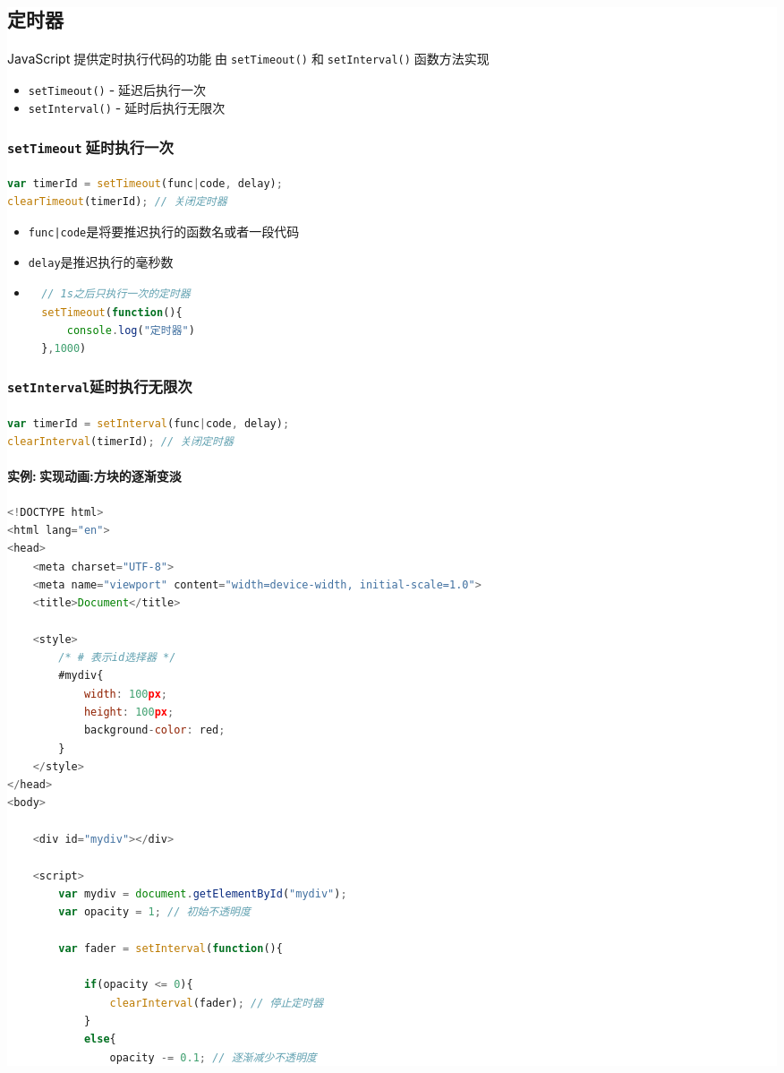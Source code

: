 
## 定时器

JavaScript 提供定时执行代码的功能
由 `setTimeout()` 和 `setInterval()` 函数方法实现

-  `setTimeout()` - 延迟后执行一次
- `setInterval()` - 延时后执行无限次

### `setTimeout` 延时执行一次

```js
var timerId = setTimeout(func|code, delay);
clearTimeout(timerId); // 关闭定时器
```

- `func|code`是将要推迟执行的函数名或者一段代码
- `delay`是推迟执行的毫秒数

- ```js
    // 1s之后只执行一次的定时器
    setTimeout(function(){
        console.log("定时器")
    },1000)
    ```

### `setInterval`延时执行无限次

```js
var timerId = setInterval(func|code, delay);
clearInterval(timerId); // 关闭定时器
```

#### 实例: 实现动画:方块的逐渐变淡

```js
<!DOCTYPE html>
<html lang="en">
<head>
    <meta charset="UTF-8">
    <meta name="viewport" content="width=device-width, initial-scale=1.0">
    <title>Document</title>

    <style>
        /* # 表示id选择器 */
        #mydiv{
            width: 100px;
            height: 100px;
            background-color: red;
        }
    </style>
</head>
<body>

    <div id="mydiv"></div>

    <script>
        var mydiv = document.getElementById("mydiv");
        var opacity = 1; // 初始不透明度

        var fader = setInterval(function(){
            
            if(opacity <= 0){
                clearInterval(fader); // 停止定时器
            }
            else{
                opacity -= 0.1; // 逐渐减少不透明度
```